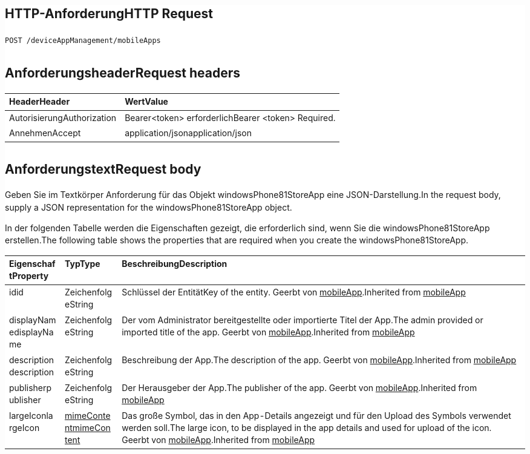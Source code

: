 ## <a name="http-request"></a><span data-ttu-id="5d8ca-119">HTTP-Anforderung</span><span class="sxs-lookup"><span data-stu-id="5d8ca-119">HTTP Request</span></span>

``` http
POST /deviceAppManagement/mobileApps
```

## <a name="request-headers"></a><span data-ttu-id="5d8ca-120">Anforderungsheader</span><span class="sxs-lookup"><span data-stu-id="5d8ca-120">Request headers</span></span>
|<span data-ttu-id="5d8ca-121">Header</span><span class="sxs-lookup"><span data-stu-id="5d8ca-121">Header</span></span>|<span data-ttu-id="5d8ca-122">Wert</span><span class="sxs-lookup"><span data-stu-id="5d8ca-122">Value</span></span>|
|:---|:---|
|<span data-ttu-id="5d8ca-123">Autorisierung</span><span class="sxs-lookup"><span data-stu-id="5d8ca-123">Authorization</span></span>|<span data-ttu-id="5d8ca-124">Bearer&lt;token&gt; erforderlich</span><span class="sxs-lookup"><span data-stu-id="5d8ca-124">Bearer &lt;token&gt; Required.</span></span>|
|<span data-ttu-id="5d8ca-125">Annehmen</span><span class="sxs-lookup"><span data-stu-id="5d8ca-125">Accept</span></span>|<span data-ttu-id="5d8ca-126">application/json</span><span class="sxs-lookup"><span data-stu-id="5d8ca-126">application/json</span></span>|

## <a name="request-body"></a><span data-ttu-id="5d8ca-127">Anforderungstext</span><span class="sxs-lookup"><span data-stu-id="5d8ca-127">Request body</span></span>
<span data-ttu-id="5d8ca-128">Geben Sie im Textkörper Anforderung für das Objekt windowsPhone81StoreApp eine JSON-Darstellung.</span><span class="sxs-lookup"><span data-stu-id="5d8ca-128">In the request body, supply a JSON representation for the windowsPhone81StoreApp object.</span></span>

<span data-ttu-id="5d8ca-129">In der folgenden Tabelle werden die Eigenschaften gezeigt, die erforderlich sind, wenn Sie die windowsPhone81StoreApp erstellen.</span><span class="sxs-lookup"><span data-stu-id="5d8ca-129">The following table shows the properties that are required when you create the windowsPhone81StoreApp.</span></span>

|<span data-ttu-id="5d8ca-130">Eigenschaft</span><span class="sxs-lookup"><span data-stu-id="5d8ca-130">Property</span></span>|<span data-ttu-id="5d8ca-131">Typ</span><span class="sxs-lookup"><span data-stu-id="5d8ca-131">Type</span></span>|<span data-ttu-id="5d8ca-132">Beschreibung</span><span class="sxs-lookup"><span data-stu-id="5d8ca-132">Description</span></span>|
|:---|:---|:---|
|<span data-ttu-id="5d8ca-133">id</span><span class="sxs-lookup"><span data-stu-id="5d8ca-133">id</span></span>|<span data-ttu-id="5d8ca-134">Zeichenfolge</span><span class="sxs-lookup"><span data-stu-id="5d8ca-134">String</span></span>|<span data-ttu-id="5d8ca-135">Schlüssel der Entität</span><span class="sxs-lookup"><span data-stu-id="5d8ca-135">Key of the entity.</span></span> <span data-ttu-id="5d8ca-136">Geerbt von [mobileApp](../resources/intune-apps-mobileapp.md).</span><span class="sxs-lookup"><span data-stu-id="5d8ca-136">Inherited from [mobileApp](../resources/intune-apps-mobileapp.md)</span></span>|
|<span data-ttu-id="5d8ca-137">displayName</span><span class="sxs-lookup"><span data-stu-id="5d8ca-137">displayName</span></span>|<span data-ttu-id="5d8ca-138">Zeichenfolge</span><span class="sxs-lookup"><span data-stu-id="5d8ca-138">String</span></span>|<span data-ttu-id="5d8ca-139">Der vom Administrator bereitgestellte oder importierte Titel der App.</span><span class="sxs-lookup"><span data-stu-id="5d8ca-139">The admin provided or imported title of the app.</span></span> <span data-ttu-id="5d8ca-140">Geerbt von [mobileApp](../resources/intune-apps-mobileapp.md).</span><span class="sxs-lookup"><span data-stu-id="5d8ca-140">Inherited from [mobileApp](../resources/intune-apps-mobileapp.md)</span></span>|
|<span data-ttu-id="5d8ca-141">description</span><span class="sxs-lookup"><span data-stu-id="5d8ca-141">description</span></span>|<span data-ttu-id="5d8ca-142">Zeichenfolge</span><span class="sxs-lookup"><span data-stu-id="5d8ca-142">String</span></span>|<span data-ttu-id="5d8ca-143">Beschreibung der App.</span><span class="sxs-lookup"><span data-stu-id="5d8ca-143">The description of the app.</span></span> <span data-ttu-id="5d8ca-144">Geerbt von [mobileApp](../resources/intune-apps-mobileapp.md).</span><span class="sxs-lookup"><span data-stu-id="5d8ca-144">Inherited from [mobileApp](../resources/intune-apps-mobileapp.md)</span></span>|
|<span data-ttu-id="5d8ca-145">publisher</span><span class="sxs-lookup"><span data-stu-id="5d8ca-145">publisher</span></span>|<span data-ttu-id="5d8ca-146">Zeichenfolge</span><span class="sxs-lookup"><span data-stu-id="5d8ca-146">String</span></span>|<span data-ttu-id="5d8ca-147">Der Herausgeber der App.</span><span class="sxs-lookup"><span data-stu-id="5d8ca-147">The publisher of the app.</span></span> <span data-ttu-id="5d8ca-148">Geerbt von [mobileApp](../resources/intune-apps-mobileapp.md).</span><span class="sxs-lookup"><span data-stu-id="5d8ca-148">Inherited from [mobileApp](../resources/intune-apps-mobileapp.md)</span></span>|
|<span data-ttu-id="5d8ca-149">largeIcon</span><span class="sxs-lookup"><span data-stu-id="5d8ca-149">largeIcon</span></span>|[<span data-ttu-id="5d8ca-150">mimeContent</span><span class="sxs-lookup"><span data-stu-id="5d8ca-150">mimeContent</span></span>](../resources/intune-shared-mimecontent.md)|<span data-ttu-id="5d8ca-151">Das große Symbol, das in den App-Details angezeigt und für den Upload des Symbols verwendet werden soll.</span><span class="sxs-lookup"><span data-stu-id="5d8ca-151">The large icon, to be displayed in the app details and used for upload of the icon.</span></span> <span data-ttu-id="5d8ca-152">Geerbt von [mobileApp](../resources/intune-apps-mobileapp.md).</span><span class="sxs-lookup"><span data-stu-id="5d8ca-152">Inherited from [mobileApp](../resources/intune-apps-mobileapp.md)</span></span>|